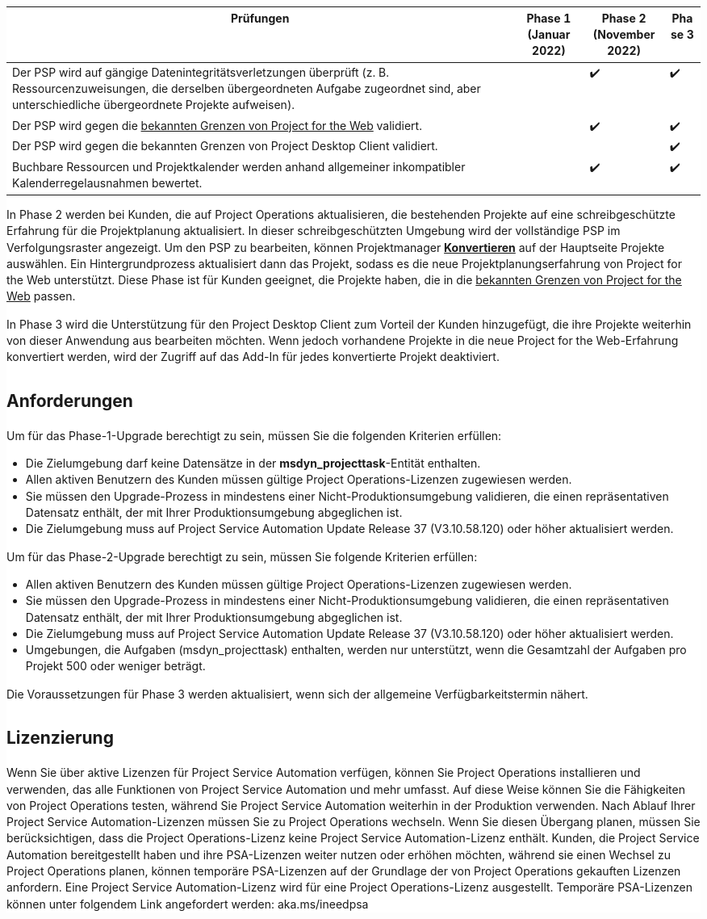 | Prüfungen | Phase 1 (Januar 2022) | Phase 2 (November 2022) | Phase 3  |
|-------------|------------------------|---------------------------|---------------------------|
| Der PSP wird auf gängige Datenintegritätsverletzungen überprüft (z. B. Ressourcenzuweisungen, die derselben übergeordneten Aufgabe zugeordnet sind, aber unterschiedliche übergeordnete Projekte aufweisen). | | :heavy_check_mark: | :heavy_check_mark: |
| Der PSP wird gegen die [bekannten Grenzen von Project for the Web](/project-for-the-web/project-for-the-web-limits-and-boundaries) validiert. | | :heavy_check_mark: | :heavy_check_mark: |
| Der PSP wird gegen die bekannten Grenzen von Project Desktop Client validiert. | |  | :heavy_check_mark: |
| Buchbare Ressourcen und Projektkalender werden anhand allgemeiner inkompatibler Kalenderregelausnahmen bewertet. | | :heavy_check_mark: | :heavy_check_mark: |

In Phase 2 werden bei Kunden, die auf Project Operations aktualisieren, die bestehenden Projekte auf eine schreibgeschützte Erfahrung für die Projektplanung aktualisiert. In dieser schreibgeschützten Umgebung wird der vollständige PSP im Verfolgungsraster angezeigt. Um den PSP zu bearbeiten, können Projektmanager [**Konvertieren**](/PSA-Upgrade-Project-Conversion.md) auf der Hauptseite Projekte auswählen. Ein Hintergrundprozess aktualisiert dann das Projekt, sodass es die neue Projektplanungserfahrung von Project for the Web unterstützt. Diese Phase ist für Kunden geeignet, die Projekte haben, die in die [bekannten Grenzen von Project for the Web](/project-for-the-web/project-for-the-web-limits-and-boundaries) passen.

In Phase 3 wird die Unterstützung für den Project Desktop Client zum Vorteil der Kunden hinzugefügt, die ihre Projekte weiterhin von dieser Anwendung aus bearbeiten möchten. Wenn jedoch vorhandene Projekte in die neue Project for the Web-Erfahrung konvertiert werden, wird der Zugriff auf das Add-In für jedes konvertierte Projekt deaktiviert.

## <a name="prerequisites"></a>Anforderungen

Um für das Phase-1-Upgrade berechtigt zu sein, müssen Sie die folgenden Kriterien erfüllen:

- Die Zielumgebung darf keine Datensätze in der **msdyn_projecttask**-Entität enthalten.
- Allen aktiven Benutzern des Kunden müssen gültige Project Operations-Lizenzen zugewiesen werden. 
- Sie müssen den Upgrade-Prozess in mindestens einer Nicht-Produktionsumgebung validieren, die einen repräsentativen Datensatz enthält, der mit Ihrer Produktionsumgebung abgeglichen ist.
- Die Zielumgebung muss auf Project Service Automation Update Release 37 (V3.10.58.120) oder höher aktualisiert werden.

Um für das Phase-2-Upgrade berechtigt zu sein, müssen Sie folgende Kriterien erfüllen:

- Allen aktiven Benutzern des Kunden müssen gültige Project Operations-Lizenzen zugewiesen werden. 
- Sie müssen den Upgrade-Prozess in mindestens einer Nicht-Produktionsumgebung validieren, die einen repräsentativen Datensatz enthält, der mit Ihrer Produktionsumgebung abgeglichen ist.
- Die Zielumgebung muss auf Project Service Automation Update Release 37 (V3.10.58.120) oder höher aktualisiert werden.
- Umgebungen, die Aufgaben (msdyn_projecttask) enthalten, werden nur unterstützt, wenn die Gesamtzahl der Aufgaben pro Projekt 500 oder weniger beträgt.

Die Voraussetzungen für Phase 3 werden aktualisiert, wenn sich der allgemeine Verfügbarkeitstermin nähert.

## <a name="licensing"></a>Lizenzierung

Wenn Sie über aktive Lizenzen für Project Service Automation verfügen, können Sie Project Operations installieren und verwenden, das alle Funktionen von Project Service Automation und mehr umfasst. Auf diese Weise können Sie die Fähigkeiten von Project Operations testen, während Sie Project Service Automation weiterhin in der Produktion verwenden. Nach Ablauf Ihrer Project Service Automation-Lizenzen müssen Sie zu Project Operations wechseln. Wenn Sie diesen Übergang planen, müssen Sie berücksichtigen, dass die Project Operations-Lizenz keine Project Service Automation-Lizenz enthält. Kunden, die Project Service Automation bereitgestellt haben und ihre PSA-Lizenzen weiter nutzen oder erhöhen möchten, während sie einen Wechsel zu Project Operations planen, können temporäre PSA-Lizenzen auf der Grundlage der von Project Operations gekauften Lizenzen anfordern. Eine Project Service Automation-Lizenz wird für eine Project Operations-Lizenz ausgestellt. Temporäre PSA-Lizenzen können unter folgendem Link angefordert werden: aka.ms/ineedpsa
